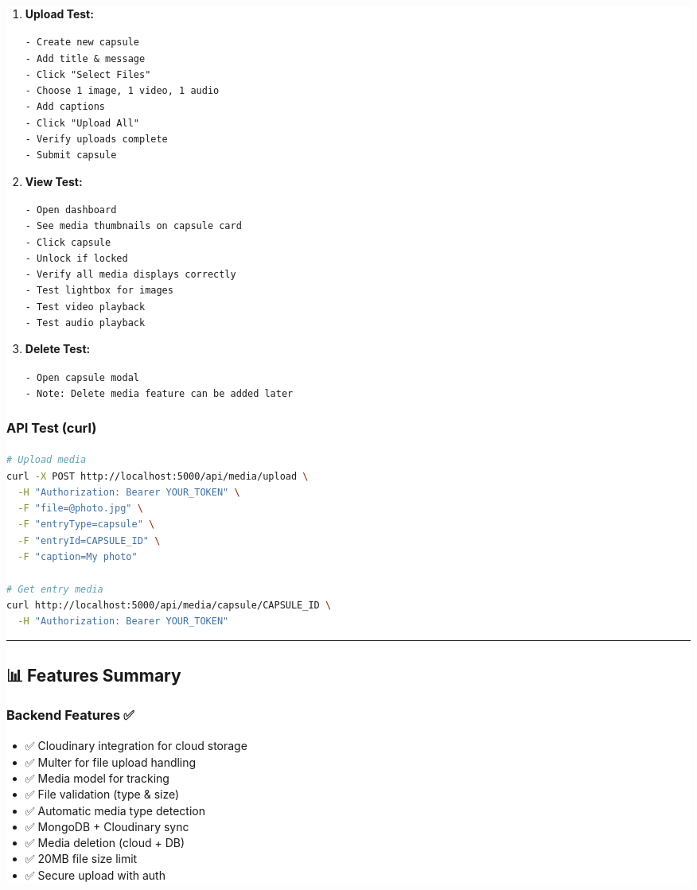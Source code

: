 1. **Upload Test:**
   ```
   - Create new capsule
   - Add title & message
   - Click "Select Files"
   - Choose 1 image, 1 video, 1 audio
   - Add captions
   - Click "Upload All"
   - Verify uploads complete
   - Submit capsule
   ```

2. **View Test:**
   ```
   - Open dashboard
   - See media thumbnails on capsule card
   - Click capsule
   - Unlock if locked
   - Verify all media displays correctly
   - Test lightbox for images
   - Test video playback
   - Test audio playback
   ```

3. **Delete Test:**
   ```
   - Open capsule modal
   - Note: Delete media feature can be added later
   ```

### API Test (curl)

```bash
# Upload media
curl -X POST http://localhost:5000/api/media/upload \
  -H "Authorization: Bearer YOUR_TOKEN" \
  -F "file=@photo.jpg" \
  -F "entryType=capsule" \
  -F "entryId=CAPSULE_ID" \
  -F "caption=My photo"

# Get entry media
curl http://localhost:5000/api/media/capsule/CAPSULE_ID \
  -H "Authorization: Bearer YOUR_TOKEN"
```

---

## 📊 Features Summary

### Backend Features ✅
- ✅ Cloudinary integration for cloud storage
- ✅ Multer for file upload handling
- ✅ Media model for tracking
- ✅ File validation (type & size)
- ✅ Automatic media type detection
- ✅ MongoDB + Cloudinary sync
- ✅ Media deletion (cloud + DB)
- ✅ 20MB file size limit
- ✅ Secure upload with auth
